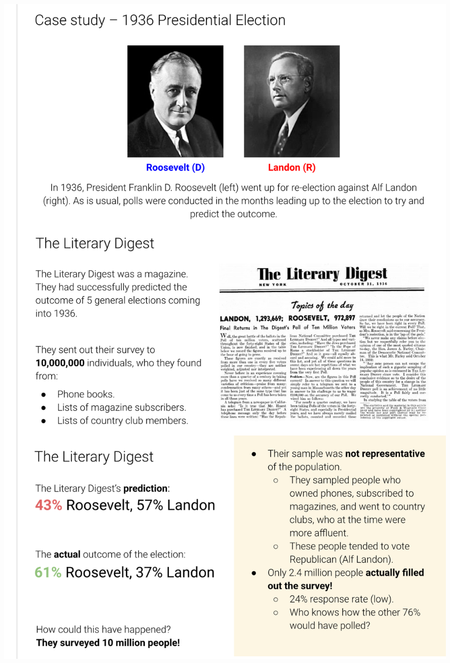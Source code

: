 > ![image.png](Lectures_Readings.assets/20230302_2122136433.png)![image.png](Lectures_Readings.assets/20230302_2122138905.png)![image.png](Lectures_Readings.assets/20230302_2122135256.png)